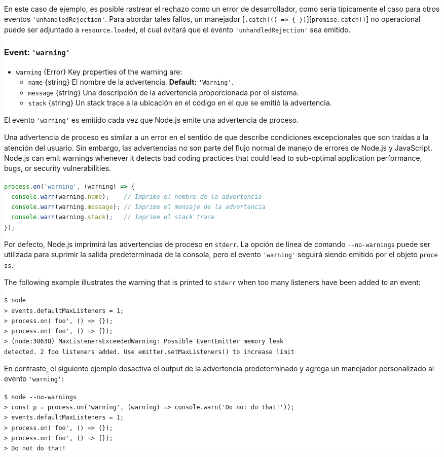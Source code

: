 En este caso de ejemplo, es posible rastrear el rechazo como un error de desarrollador, como sería típicamente el caso para otros eventos `'unhandledRejection'`. Para abordar tales fallos, un manejador [`.catch(() => { })`][`promise.catch()`] no operacional puede ser adjuntado a `resource.loaded`, el cual evitará que el evento `'unhandledRejection'` sea emitido.

### Event: `'warning'`


* `warning` {Error} Key properties of the warning are:
  * `name` {string} El nombre de la advertencia. **Default:** `'Warning'`.
  * `message` {string} Una descripción de la advertencia proporcionada por el sistema.
  * `stack` {string} Un stack trace a la ubicación en el código en el que se emitió la advertencia.

El evento `'warning'` es emitido cada vez que Node.js emite una advertencia de proceso.

Una advertencia de proceso es similar a un error en el sentido de que describe condiciones excepcionales que son traídas a la atención del usuario. Sin embargo, las advertencias no son parte del flujo normal de manejo de errores de Node.js y JavaScript. Node.js can emit warnings whenever it detects bad coding practices that could lead to sub-optimal application performance, bugs, or security vulnerabilities.

```js
process.on('warning', (warning) => {
  console.warn(warning.name);    // Imprime el nombre de la advertencia
  console.warn(warning.message); // Imprime el mensaje de la advertencia
  console.warn(warning.stack);   // Imprime el stack trace
});
```

Por defecto, Node.js imprimirá las advertencias de proceso en `stderr`. La opción de línea de comando `--no-warnings` puede ser utilizada para suprimir la salida predeterminada de la consola, pero el evento `'warning'` seguirá siendo emitido por el objeto `process`.

The following example illustrates the warning that is printed to `stderr` when too many listeners have been added to an event:

```console
$ node
> events.defaultMaxListeners = 1;
> process.on('foo', () => {});
> process.on('foo', () => {});
> (node:38638) MaxListenersExceededWarning: Possible EventEmitter memory leak
detected. 2 foo listeners added. Use emitter.setMaxListeners() to increase limit
```

En contraste, el siguiente ejemplo desactiva el output de la advertencia predeterminado y agrega un manejador personalizado al evento `'warning'`:

```console
$ node --no-warnings
> const p = process.on('warning', (warning) => console.warn('Do not do that!'));
> events.defaultMaxListeners = 1;
> process.on('foo', () => {});
> process.on('foo', () => {});
> Do not do that!
```
